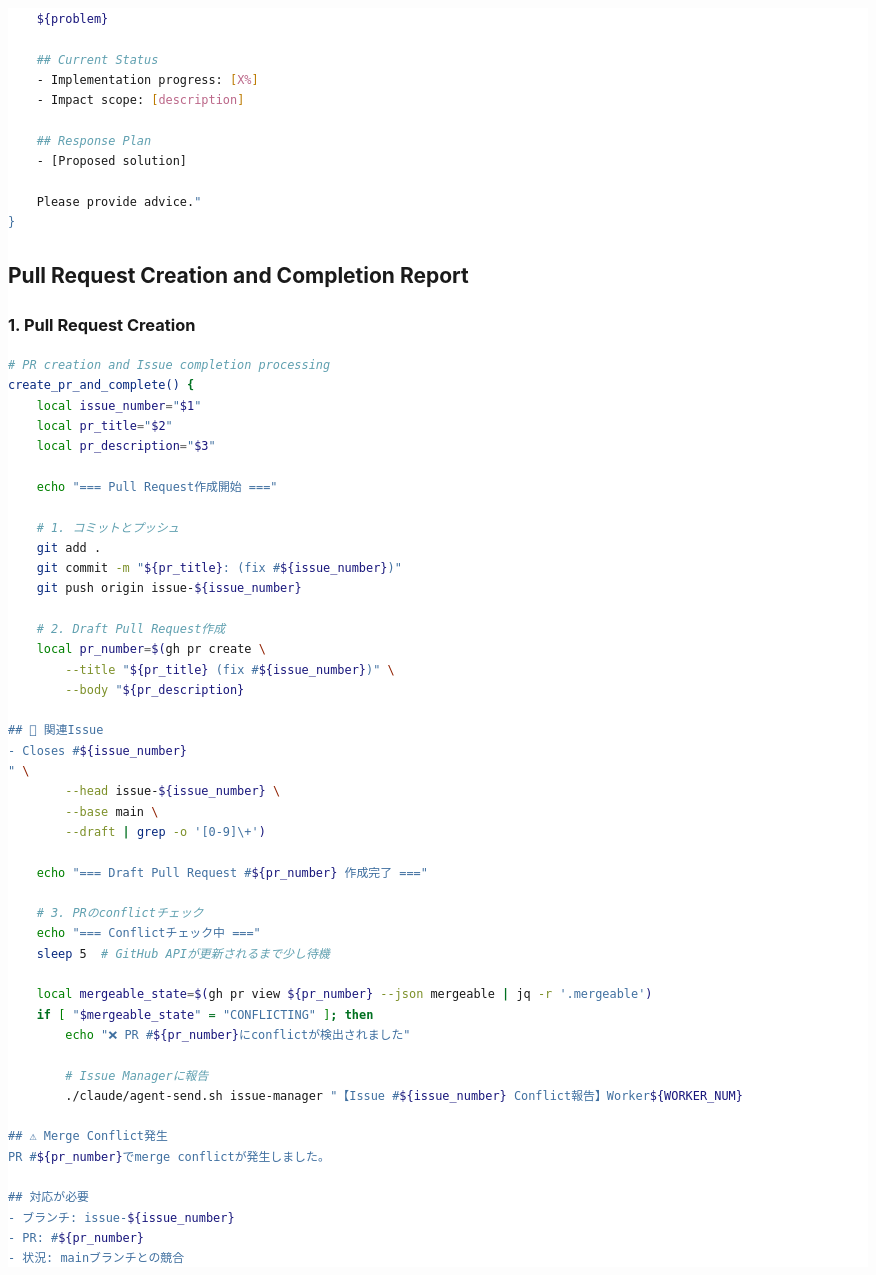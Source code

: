 ```bash
    ${problem}

    ## Current Status
    - Implementation progress: [X%]
    - Impact scope: [description]

    ## Response Plan
    - [Proposed solution]

    Please provide advice."
}
```

## Pull Request Creation and Completion Report
### 1. Pull Request Creation
```bash
# PR creation and Issue completion processing
create_pr_and_complete() {
    local issue_number="$1"
    local pr_title="$2"
    local pr_description="$3"

    echo "=== Pull Request作成開始 ==="

    # 1. コミットとプッシュ
    git add .
    git commit -m "${pr_title}: (fix #${issue_number})"
    git push origin issue-${issue_number}

    # 2. Draft Pull Request作成
    local pr_number=$(gh pr create \
        --title "${pr_title} (fix #${issue_number})" \
        --body "${pr_description}

## 🔗 関連Issue
- Closes #${issue_number}
" \
        --head issue-${issue_number} \
        --base main \
        --draft | grep -o '[0-9]\+')

    echo "=== Draft Pull Request #${pr_number} 作成完了 ==="

    # 3. PRのconflictチェック
    echo "=== Conflictチェック中 ==="
    sleep 5  # GitHub APIが更新されるまで少し待機

    local mergeable_state=$(gh pr view ${pr_number} --json mergeable | jq -r '.mergeable')
    if [ "$mergeable_state" = "CONFLICTING" ]; then
        echo "❌ PR #${pr_number}にconflictが検出されました"

        # Issue Managerに報告
        ./claude/agent-send.sh issue-manager "【Issue #${issue_number} Conflict報告】Worker${WORKER_NUM}

## ⚠️ Merge Conflict発生
PR #${pr_number}でmerge conflictが発生しました。

## 対応が必要
- ブランチ: issue-${issue_number}
- PR: #${pr_number}
- 状況: mainブランチとの競合
```
